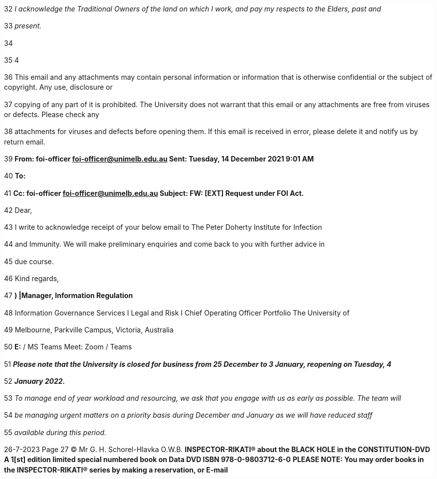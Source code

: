 32 _I acknowledge the Traditional Owners of the land on which I work, and pay my respects to the Elders, past and_

33 _present._

34

35 4

36 This email and any attachments may contain personal information or information that is otherwise confidential or the subject of copyright. Any use, disclosure or

37 copying of any part of it is prohibited. The University does not warrant that this email or any attachments are free from viruses or defects. Please check any

38 attachments for viruses and defects before opening them. If this email is received in error, please delete it and notify us by return email.

39 **From: foi-officer <foi-officer@unimelb.edu.au> Sent: Tuesday, 14 December 2021 9:01 AM**

40 **To:**

41 **Cc: foi-officer <foi-officer@unimelb.edu.au> Subject: FW: [EXT] Request under FOI Act.**

42 Dear,

43 I write to acknowledge receipt of your below email to The Peter Doherty Institute for Infection

44 and Immunity. We will make preliminary enquiries and come back to you with further advice in

45 due course.

46 Kind regards,

47 **) |Manager, Information Regulation**

48 Information Governance Services I Legal and Risk I Chief Operating Officer Portfolio The University of

49 Melbourne, Parkville Campus, Victoria, Australia

50 **E:** / MS Teams Meet: Zoom / Teams

51 **_Please note that the University is closed for business from 25 December to 3 January, reopening on Tuesday, 4_**

52 **_January 2022._**

53 _To manage end of year workload and resourcing, we ask that you engage with us as early as possible. The team will_

54 _be managing urgent matters on a priority basis during December and January as we will have reduced staff_

55 _available during this period._

26-7-2023          Page 27                © Mr G. H. Schorel-Hlavka O.W.B.
**INSPECTOR-RIKATI® about the BLACK HOLE in the CONSTITUTION-DVD**
**A 1[st] edition limited special numbered book on Data DVD ISBN 978-0-9803712-6-0**
**PLEASE NOTE: You may order books in the INSPECTOR-RIKATI® series by making a reservation, or E-mail**
